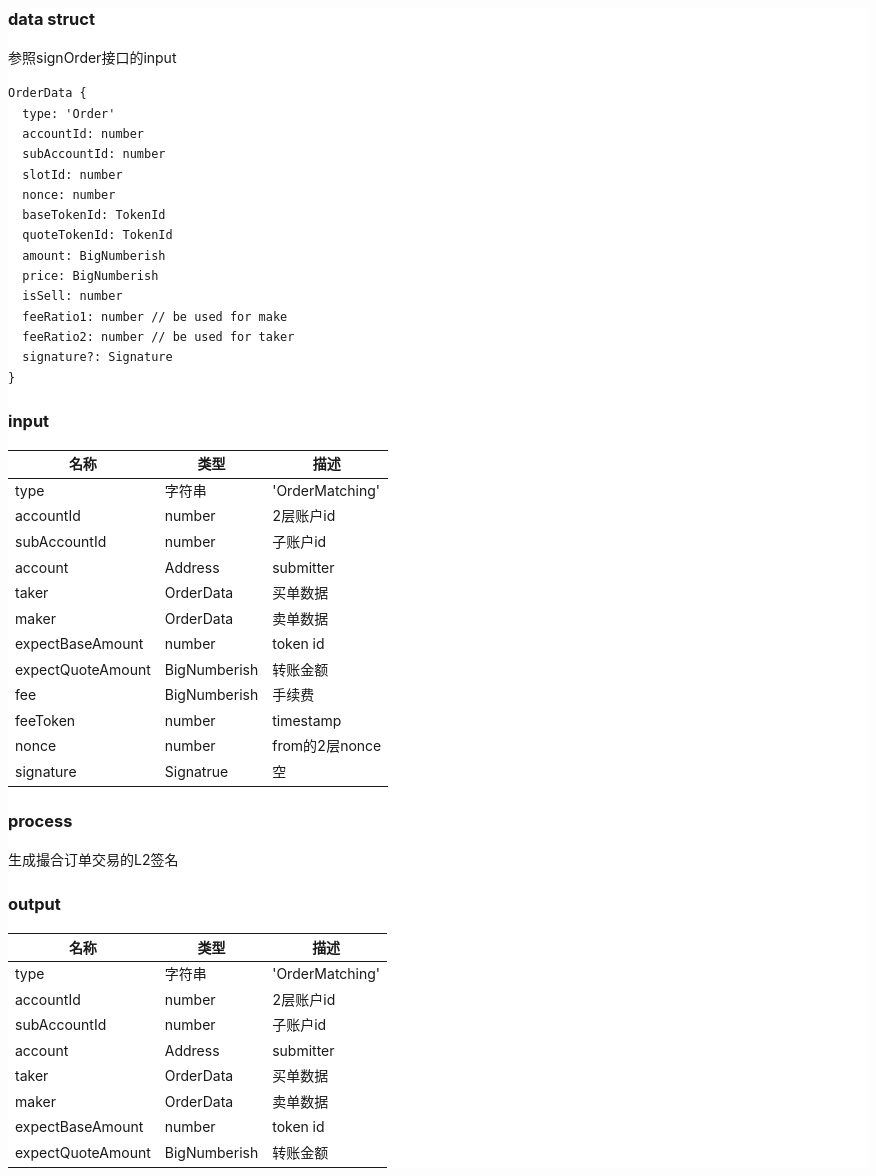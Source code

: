 ### data struct
参照signOrder接口的input
```
OrderData {
  type: 'Order'
  accountId: number
  subAccountId: number
  slotId: number
  nonce: number
  baseTokenId: TokenId
  quoteTokenId: TokenId
  amount: BigNumberish
  price: BigNumberish
  isSell: number
  feeRatio1: number // be used for make
  feeRatio2: number // be used for taker
  signature?: Signature
}
```
### input
|  名称   | 类型  | 描述 |
|  ----  | ----  | --- |
| type  | 字符串 | 'OrderMatching' |
| accountId  | number | 2层账户id |
| subAccountId  | number | 子账户id |
| account  | Address | submitter |
| taker  | OrderData | 买单数据 |
| maker  | OrderData | 卖单数据 |
| expectBaseAmount  | number | token id |
| expectQuoteAmount  | BigNumberish | 转账金额 |
| fee  | BigNumberish | 手续费 |
| feeToken  | number | timestamp |
| nonce  | number | from的2层nonce |
| signature  | Signatrue | 空 |
### process
生成撮合订单交易的L2签名
### output
|  名称   | 类型  | 描述 |
|  ----  | ----  | --- |
| type  | 字符串 | 'OrderMatching' |
| accountId  | number | 2层账户id |
| subAccountId  | number | 子账户id |
| account  | Address | submitter |
| taker  | OrderData | 买单数据 |
| maker  | OrderData | 卖单数据 |
| expectBaseAmount  | number | token id |
| expectQuoteAmount  | BigNumberish | 转账金额 |